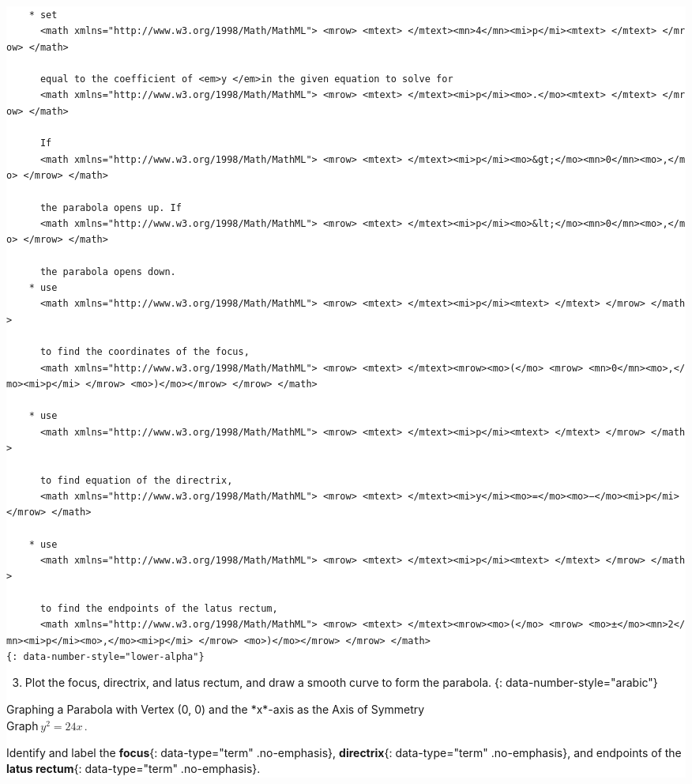         * set
          <math xmlns="http://www.w3.org/1998/Math/MathML"> <mrow> <mtext> </mtext><mn>4</mn><mi>p</mi><mtext> </mtext> </mrow> </math>
          
          equal to the coefficient of <em>y </em>in the given equation to solve for
          <math xmlns="http://www.w3.org/1998/Math/MathML"> <mrow> <mtext> </mtext><mi>p</mi><mo>.</mo><mtext> </mtext> </mrow> </math>
          
          If
          <math xmlns="http://www.w3.org/1998/Math/MathML"> <mrow> <mtext> </mtext><mi>p</mi><mo>&gt;</mo><mn>0</mn><mo>,</mo> </mrow> </math>
          
          the parabola opens up. If
          <math xmlns="http://www.w3.org/1998/Math/MathML"> <mrow> <mtext> </mtext><mi>p</mi><mo>&lt;</mo><mn>0</mn><mo>,</mo> </mrow> </math>
          
          the parabola opens down.
        * use
          <math xmlns="http://www.w3.org/1998/Math/MathML"> <mrow> <mtext> </mtext><mi>p</mi><mtext> </mtext> </mrow> </math>
          
          to find the coordinates of the focus,
          <math xmlns="http://www.w3.org/1998/Math/MathML"> <mrow> <mtext> </mtext><mrow><mo>(</mo> <mrow> <mn>0</mn><mo>,</mo><mi>p</mi> </mrow> <mo>)</mo></mrow> </mrow> </math>
        
        * use
          <math xmlns="http://www.w3.org/1998/Math/MathML"> <mrow> <mtext> </mtext><mi>p</mi><mtext> </mtext> </mrow> </math>
          
          to find equation of the directrix,
          <math xmlns="http://www.w3.org/1998/Math/MathML"> <mrow> <mtext> </mtext><mi>y</mi><mo>=</mo><mo>−</mo><mi>p</mi> </mrow> </math>
        
        * use
          <math xmlns="http://www.w3.org/1998/Math/MathML"> <mrow> <mtext> </mtext><mi>p</mi><mtext> </mtext> </mrow> </math>
          
          to find the endpoints of the latus rectum,
          <math xmlns="http://www.w3.org/1998/Math/MathML"> <mrow> <mtext> </mtext><mrow><mo>(</mo> <mrow> <mo>±</mo><mn>2</mn><mi>p</mi><mo>,</mo><mi>p</mi> </mrow> <mo>)</mo></mrow> </mrow> </math>
    {: data-number-style="lower-alpha"}

3.  Plot the focus, directrix, and latus rectum, and draw a smooth curve to form the parabola.
{: data-number-style="arabic"}

</div>

<div data-type="example" class="example" id="Example_10_03_01">
<div data-type="exercise" class="exercise">
<div data-type="problem" class="problem" markdown="1">
<div data-type="title">
Graphing a Parabola with Vertex (0, 0) and the *x*-axis as the Axis of Symmetry
</div>
Graph<math xmlns="http://www.w3.org/1998/Math/MathML"> <mrow> <mtext> </mtext><msup> <mi>y</mi> <mn>2</mn> </msup> <mo>=</mo><mn>24</mn><mi>x</mi><mo>.</mo><mtext> </mtext> </mrow> </math>

Identify and label the **focus**{: data-type="term" .no-emphasis}, **directrix**{: data-type="term" .no-emphasis}, and endpoints of the **latus rectum**{: data-type="term" .no-emphasis}.

